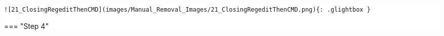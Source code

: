     ![21_ClosingRegeditThenCMD](images/Manual_Removal_Images/21_ClosingRegeditThenCMD.png){: .glightbox }

=== "Step 4"
